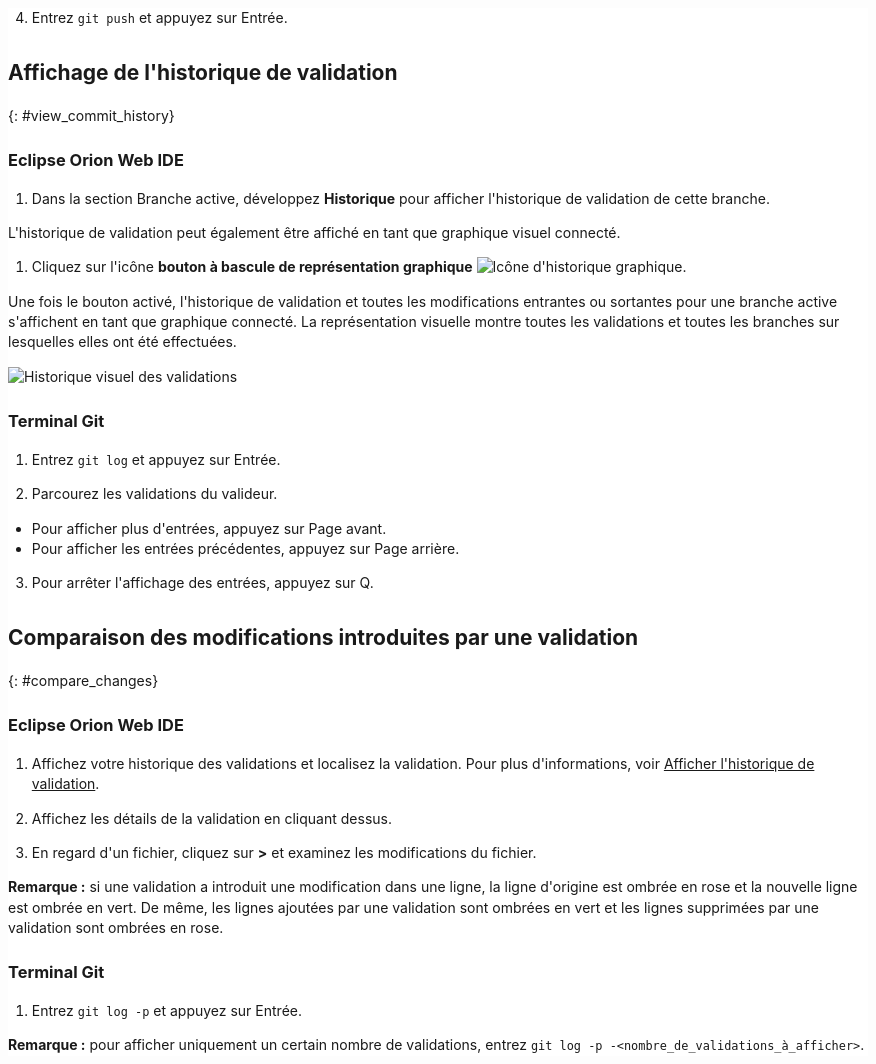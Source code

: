 4. Entrez `git push` et appuyez sur Entrée.

## Affichage de l'historique de validation
{: #view_commit_history}

### Eclipse Orion Web IDE
1. Dans la section Branche active, développez **Historique** pour afficher l'historique de validation de cette branche.

  L'historique de validation peut également être affiché en tant que graphique visuel connecté.

1. Cliquez sur l'icône **bouton à bascule de représentation graphique** <img  class="inline" src="./images/graphicalhistoryicon.png" alt="Icône d'historique graphique">.

  Une fois le bouton activé, l'historique de validation et toutes les modifications entrantes ou sortantes pour une branche active s'affichent en tant que graphique connecté. La
représentation visuelle montre toutes les validations et toutes les branches sur lesquelles elles ont été effectuées.

  <img class="screen-shot" src="./images/visualhistoryexample.png" alt="Historique visuel des validations">

### Terminal Git
1. Entrez `git log` et appuyez sur Entrée.

2. Parcourez les validations du valideur.
 * Pour afficher plus d'entrées, appuyez sur Page avant.
 * Pour afficher les entrées précédentes, appuyez sur Page arrière.

3. Pour arrêter l'affichage des entrées, appuyez sur Q.

## Comparaison des modifications introduites par une validation
{: #compare_changes}

### Eclipse Orion Web IDE
1. Affichez votre historique des validations et localisez la validation. Pour plus d'informations, voir [ Afficher l'historique de validation](#view_commit_history).

2. Affichez les détails de la validation en cliquant dessus.

3. En regard d'un fichier, cliquez sur **>** et examinez les modifications du fichier.

  **Remarque :** si une validation a introduit une modification dans une ligne, la ligne d'origine est ombrée en rose et la nouvelle ligne est ombrée en vert.
De même, les lignes ajoutées par une validation sont ombrées en vert et les lignes supprimées par une validation sont ombrées en rose. 

### Terminal Git
1. Entrez `git log -p` et appuyez sur Entrée.

  **Remarque :** pour afficher uniquement un certain nombre de validations, entrez `git log -p -<nombre_de_validations_à_afficher>`.
